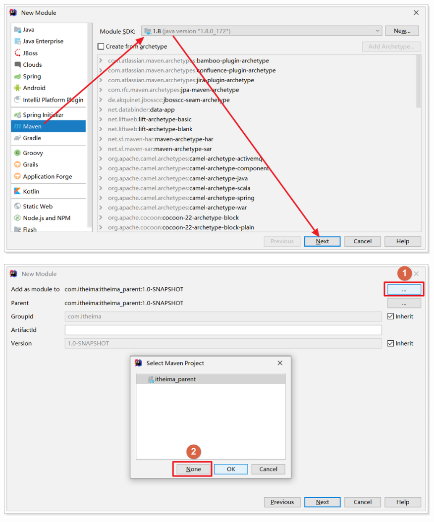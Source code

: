 ![1571758275176](03-maven-assets/1571758275176.png) 

![1571758344641](03-maven-assets/1571758344641.png)
